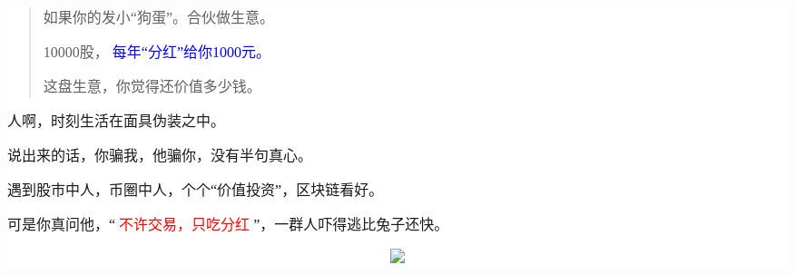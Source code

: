 </p>
<blockquote>
<p style="line-height:150%;">
<span style="font-family:楷体;line-height:150%;font-size:16px;">
           如果你的发小“狗蛋”。合伙做生意。
          </span>
</p>
<p style="line-height:150%;">
<span style="font-family:楷体;line-height:150%;font-size:16px;">
           10000股，
          </span>
<span style="font-family: 楷体;line-height: 150%;font-size: 16px;color: rgb(0, 0, 255);">
           每年“分红”给你1000元。
          </span>
</p>
<p style="line-height:150%;">
<span style="font-family:楷体;line-height:150%;font-size:16px;">
           这盘生意，你觉得还价值多少钱。
          </span>
</p>
</blockquote>
<p style="line-height:150%;">
<span style="font-family:楷体;line-height:150%;font-size:16px;">
</span>
</p>
<p style="line-height:150%;">
<span style="font-family:楷体;line-height:150%;font-size:16px;">
</span>
</p>
<p style="line-height:150%;">
<span style="font-family:楷体;line-height:150%;font-size:16px;">
          人啊，时刻生活在面具伪装之中。
         </span>
</p>
<p style="line-height:150%;">
<span style="font-family:楷体;line-height:150%;font-size:16px;">
          说出来的话，你骗我，他骗你，没有半句真心。
         </span>
</p>
<p style="line-height:150%;">
<span style="font-family:楷体;line-height:150%;font-size:16px;">
</span>
</p>
<p style="line-height:150%;">
<span style="font-family:楷体;line-height:150%;font-size:16px;">
          遇到股市中人，币圈中人，个个“价值投资”，区块链看好。
         </span>
</p>
<p style="line-height: 150%;margin-bottom: 10px;">
<span style="font-family:楷体;line-height:150%;font-size:16px;">
          可是你真问他，“
         </span>
<span style="font-family:楷体;line-height:150%;color:rgb(255,0,0);font-size:16px;">
          不许交易，只吃分红
         </span>
<span style="font-family:楷体;line-height:150%;font-size:16px;">
          ”，一群人吓得逃比兔子还快。
         </span>
</p>
<p style="text-align: center;">
<img class="" data-backh="458" data-backw="558" data-before-oversubscription-url="https://mmbiz.qpic.cn/mmbiz_png/Ok4hZ0tV6r6hsOxKkEhTtkIr0k6XcluWsEqo6KjFOMxxx5K6BgianoqZUqxxVRFrbuscQ6FiaauQp0CAef3LwwsA/0?wx_fmt=png" data-copyright="0" data-ratio="0.8210702341137124" data-s="300,640" data-src="" data-type="png" data-w="598" src="{{ '/img/Ok4hZ0tV6r6hsOxKkEhTtkIr0k6XcluWsEqo6KjFOMxxx5K6BgianoqZUqxxVRFrbuscQ6FiaauQp0CAef3LwwsA.png' | prepend: site.img | replace: '//','/' }}" style="width: 100%;height: auto;"/>
</p>
<p style="line-height:150%;">